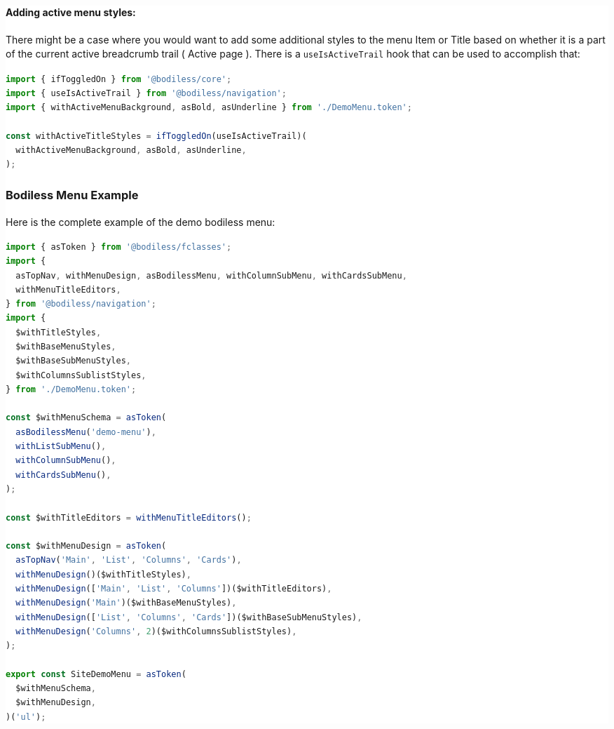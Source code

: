 #### Adding active menu styles:
There might be a case where you would want to add some additional styles to the menu Item or Title based on whether it is a part of the current active breadcrumb trail ( Active page ). There is a `useIsActiveTrail` hook that can be used to accomplish that:
```js
import { ifToggledOn } from '@bodiless/core';
import { useIsActiveTrail } from '@bodiless/navigation';
import { withActiveMenuBackground, asBold, asUnderline } from './DemoMenu.token';

const withActiveTitleStyles = ifToggledOn(useIsActiveTrail)(
  withActiveMenuBackground, asBold, asUnderline,
);
```

### Bodiless Menu Example
Here is the complete example of the demo bodiless menu:
```js
import { asToken } from '@bodiless/fclasses';
import {
  asTopNav, withMenuDesign, asBodilessMenu, withColumnSubMenu, withCardsSubMenu,
  withMenuTitleEditors,
} from '@bodiless/navigation';
import {
  $withTitleStyles,
  $withBaseMenuStyles,
  $withBaseSubMenuStyles,
  $withColumnsSublistStyles,
} from './DemoMenu.token';

const $withMenuSchema = asToken(
  asBodilessMenu('demo-menu'),
  withListSubMenu(),
  withColumnSubMenu(),
  withCardsSubMenu(),
);

const $withTitleEditors = withMenuTitleEditors();

const $withMenuDesign = asToken(
  asTopNav('Main', 'List', 'Columns', 'Cards'),
  withMenuDesign()($withTitleStyles),
  withMenuDesign(['Main', 'List', 'Columns'])($withTitleEditors),
  withMenuDesign('Main')($withBaseMenuStyles),
  withMenuDesign(['List', 'Columns', 'Cards'])($withBaseSubMenuStyles),
  withMenuDesign('Columns', 2)($withColumnsSublistStyles),
);

export const SiteDemoMenu = asToken(
  $withMenuSchema,
  $withMenuDesign,
)('ul');
```
